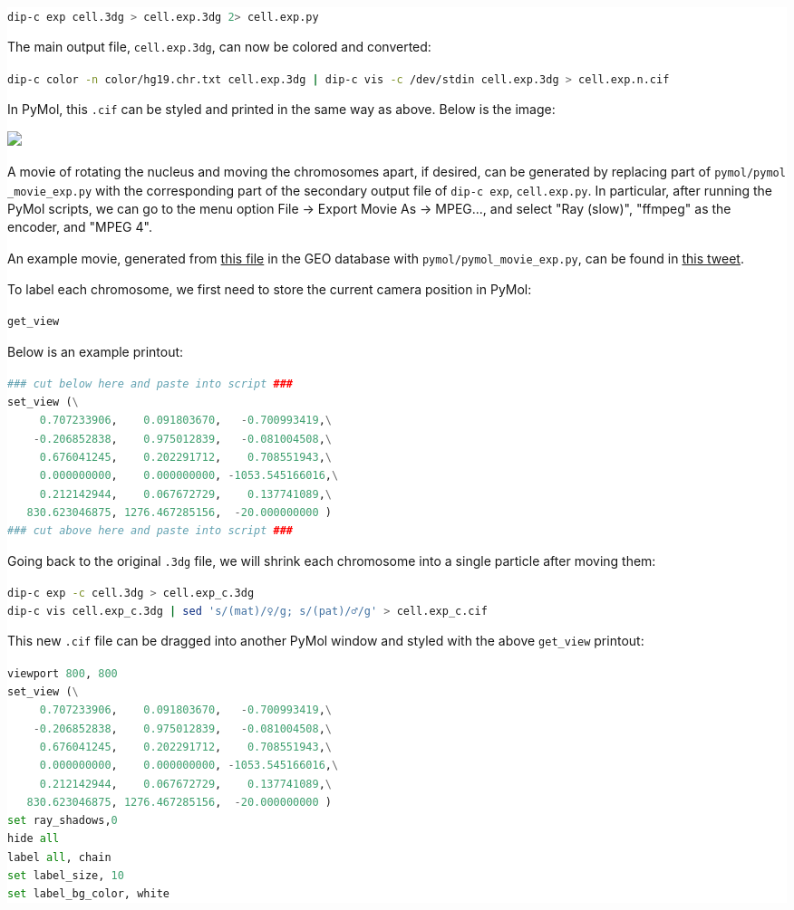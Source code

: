 ```sh
dip-c exp cell.3dg > cell.exp.3dg 2> cell.exp.py
```

The main output file, `cell.exp.3dg`, can now be colored and converted:

```sh
dip-c color -n color/hg19.chr.txt cell.exp.3dg | dip-c vis -c /dev/stdin cell.exp.3dg > cell.exp.n.cif
```

In PyMol, this `.cif` can be styled and printed in the same way as above. Below is the image:

<img src="images/pymol.exp.n.png" width="400">

A movie of rotating the nucleus and moving the chromosomes apart, if desired, can be generated by replacing part of `pymol/pymol_movie_exp.py` with the corresponding part of the secondary output file of `dip-c exp`, `cell.exp.py`. In particular, after running the PyMol scripts, we can go to the menu option File -> Export Movie As -> MPEG..., and select "Ray (slow)", "ffmpeg" as the encoder, and "MPEG 4".

An example movie, generated from [this file](ftp://ftp.ncbi.nlm.nih.gov/geo/samples/GSM3271nnn/GSM3271352/suppl/GSM3271352_gm12878_06.impute3.round4.clean.3dg.txt.gz
) in the GEO database with `pymol/pymol_movie_exp.py`, can be found in [this tweet](https://twitter.com/tanlongzhi/status/1035476482066468864).

To label each chromosome, we first need to store the current camera position in PyMol:

```python
get_view
```

Below is an example printout:

```python
### cut below here and paste into script ###
set_view (\
     0.707233906,    0.091803670,   -0.700993419,\
    -0.206852838,    0.975012839,   -0.081004508,\
     0.676041245,    0.202291712,    0.708551943,\
     0.000000000,    0.000000000, -1053.545166016,\
     0.212142944,    0.067672729,    0.137741089,\
   830.623046875, 1276.467285156,  -20.000000000 )
### cut above here and paste into script ###
```

Going back to the original `.3dg` file, we will shrink each chromosome into a single particle after moving them:

```sh
dip-c exp -c cell.3dg > cell.exp_c.3dg
dip-c vis cell.exp_c.3dg | sed 's/(mat)/♀/g; s/(pat)/♂/g' > cell.exp_c.cif
```

This new `.cif` file can be dragged into another PyMol window and styled with the above `get_view` printout:

```python
viewport 800, 800
set_view (\
     0.707233906,    0.091803670,   -0.700993419,\
    -0.206852838,    0.975012839,   -0.081004508,\
     0.676041245,    0.202291712,    0.708551943,\
     0.000000000,    0.000000000, -1053.545166016,\
     0.212142944,    0.067672729,    0.137741089,\
   830.623046875, 1276.467285156,  -20.000000000 )
set ray_shadows,0
hide all
label all, chain
set label_size, 10
set label_bg_color, white
```